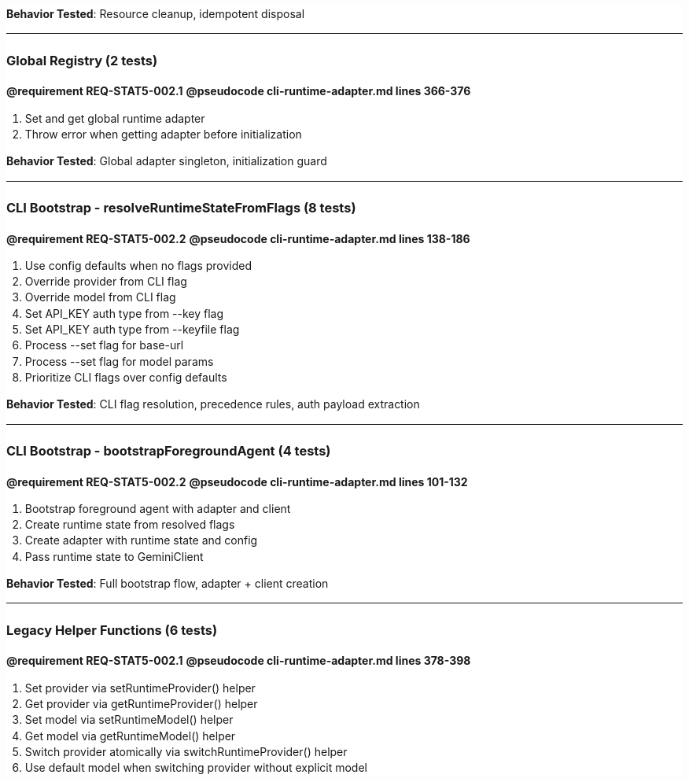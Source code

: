 **Behavior Tested**: Resource cleanup, idempotent disposal

---

### Global Registry (2 tests)
**@requirement REQ-STAT5-002.1**
**@pseudocode cli-runtime-adapter.md lines 366-376**

1. Set and get global runtime adapter
2. Throw error when getting adapter before initialization

**Behavior Tested**: Global adapter singleton, initialization guard

---

### CLI Bootstrap - resolveRuntimeStateFromFlags (8 tests)
**@requirement REQ-STAT5-002.2**
**@pseudocode cli-runtime-adapter.md lines 138-186**

1. Use config defaults when no flags provided
2. Override provider from CLI flag
3. Override model from CLI flag
4. Set API_KEY auth type from --key flag
5. Set API_KEY auth type from --keyfile flag
6. Process --set flag for base-url
7. Process --set flag for model params
8. Prioritize CLI flags over config defaults

**Behavior Tested**: CLI flag resolution, precedence rules, auth payload extraction

---

### CLI Bootstrap - bootstrapForegroundAgent (4 tests)
**@requirement REQ-STAT5-002.2**
**@pseudocode cli-runtime-adapter.md lines 101-132**

1. Bootstrap foreground agent with adapter and client
2. Create runtime state from resolved flags
3. Create adapter with runtime state and config
4. Pass runtime state to GeminiClient

**Behavior Tested**: Full bootstrap flow, adapter + client creation

---

### Legacy Helper Functions (6 tests)
**@requirement REQ-STAT5-002.1**
**@pseudocode cli-runtime-adapter.md lines 378-398**

1. Set provider via setRuntimeProvider() helper
2. Get provider via getRuntimeProvider() helper
3. Set model via setRuntimeModel() helper
4. Get model via getRuntimeModel() helper
5. Switch provider atomically via switchRuntimeProvider() helper
6. Use default model when switching provider without explicit model
